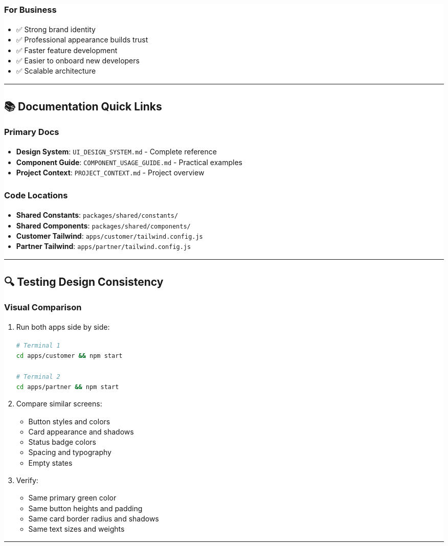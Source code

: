 ### For Business
- ✅ Strong brand identity
- ✅ Professional appearance builds trust
- ✅ Faster feature development
- ✅ Easier to onboard new developers
- ✅ Scalable architecture

---

## 📚 Documentation Quick Links

### Primary Docs
- **Design System**: `UI_DESIGN_SYSTEM.md` - Complete reference
- **Component Guide**: `COMPONENT_USAGE_GUIDE.md` - Practical examples
- **Project Context**: `PROJECT_CONTEXT.md` - Project overview

### Code Locations
- **Shared Constants**: `packages/shared/constants/`
- **Shared Components**: `packages/shared/components/`
- **Customer Tailwind**: `apps/customer/tailwind.config.js`
- **Partner Tailwind**: `apps/partner/tailwind.config.js`

---

## 🔍 Testing Design Consistency

### Visual Comparison
1. Run both apps side by side:
   ```bash
   # Terminal 1
   cd apps/customer && npm start
   
   # Terminal 2
   cd apps/partner && npm start
   ```

2. Compare similar screens:
   - Button styles and colors
   - Card appearance and shadows
   - Status badge colors
   - Spacing and typography
   - Empty states

3. Verify:
   - Same primary green color
   - Same button heights and padding
   - Same card border radius and shadows
   - Same text sizes and weights

---
